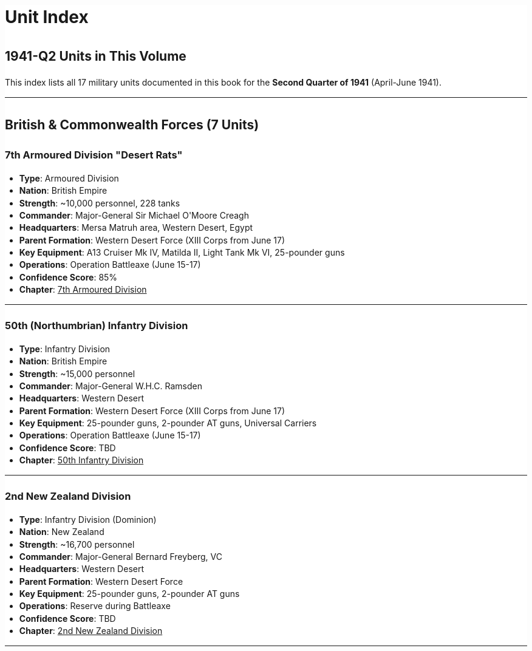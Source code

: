 # Unit Index

## 1941-Q2 Units in This Volume

This index lists all 17 military units documented in this book for the **Second Quarter of 1941** (April-June 1941).

---

## British & Commonwealth Forces (7 Units)

### 7th Armoured Division "Desert Rats"
- **Type**: Armoured Division
- **Nation**: British Empire
- **Strength**: ~10,000 personnel, 228 tanks
- **Commander**: Major-General Sir Michael O'Moore Creagh
- **Headquarters**: Mersa Matruh area, Western Desert, Egypt
- **Parent Formation**: Western Desert Force (XIII Corps from June 17)
- **Key Equipment**: A13 Cruiser Mk IV, Matilda II, Light Tank Mk VI, 25-pounder guns
- **Operations**: Operation Battleaxe (June 15-17)
- **Confidence Score**: 85%
- **Chapter**: [7th Armoured Division](../1941-q2/british/chapter_7th_armoured_division.md)

---

### 50th (Northumbrian) Infantry Division
- **Type**: Infantry Division
- **Nation**: British Empire
- **Strength**: ~15,000 personnel
- **Commander**: Major-General W.H.C. Ramsden
- **Headquarters**: Western Desert
- **Parent Formation**: Western Desert Force (XIII Corps from June 17)
- **Key Equipment**: 25-pounder guns, 2-pounder AT guns, Universal Carriers
- **Operations**: Operation Battleaxe (June 15-17)
- **Confidence Score**: TBD
- **Chapter**: [50th Infantry Division](../1941-q2/british/chapter_50th_infantry_division.md)

---

### 2nd New Zealand Division
- **Type**: Infantry Division (Dominion)
- **Nation**: New Zealand
- **Strength**: ~16,700 personnel
- **Commander**: Major-General Bernard Freyberg, VC
- **Headquarters**: Western Desert
- **Parent Formation**: Western Desert Force
- **Key Equipment**: 25-pounder guns, 2-pounder AT guns
- **Operations**: Reserve during Battleaxe
- **Confidence Score**: TBD
- **Chapter**: [2nd New Zealand Division](../1941-q2/british/chapter_2nd_new_zealand_division.md)

---